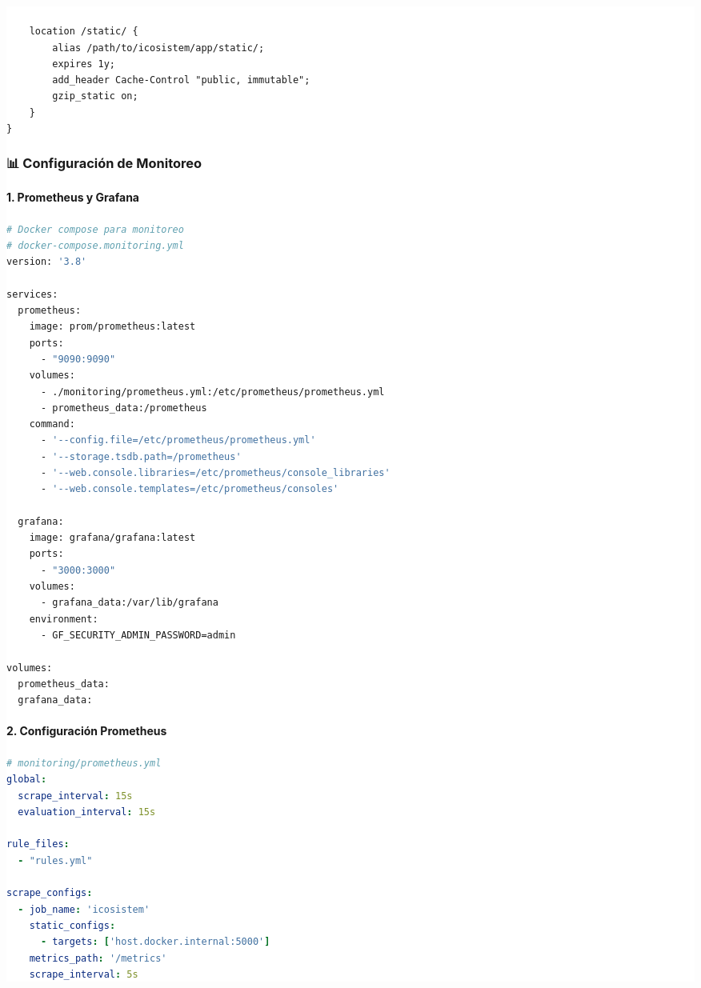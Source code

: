 ```nginx
    
    location /static/ {
        alias /path/to/icosistem/app/static/;
        expires 1y;
        add_header Cache-Control "public, immutable";
        gzip_static on;
    }
}
```

### 📊 Configuración de Monitoreo

#### 1. Prometheus y Grafana

```bash
# Docker compose para monitoreo
# docker-compose.monitoring.yml
version: '3.8'

services:
  prometheus:
    image: prom/prometheus:latest
    ports:
      - "9090:9090"
    volumes:
      - ./monitoring/prometheus.yml:/etc/prometheus/prometheus.yml
      - prometheus_data:/prometheus
    command:
      - '--config.file=/etc/prometheus/prometheus.yml'
      - '--storage.tsdb.path=/prometheus'
      - '--web.console.libraries=/etc/prometheus/console_libraries'
      - '--web.console.templates=/etc/prometheus/consoles'

  grafana:
    image: grafana/grafana:latest
    ports:
      - "3000:3000"
    volumes:
      - grafana_data:/var/lib/grafana
    environment:
      - GF_SECURITY_ADMIN_PASSWORD=admin

volumes:
  prometheus_data:
  grafana_data:
```

#### 2. Configuración Prometheus

```yaml
# monitoring/prometheus.yml
global:
  scrape_interval: 15s
  evaluation_interval: 15s

rule_files:
  - "rules.yml"

scrape_configs:
  - job_name: 'icosistem'
    static_configs:
      - targets: ['host.docker.internal:5000']
    metrics_path: '/metrics'
    scrape_interval: 5s
```